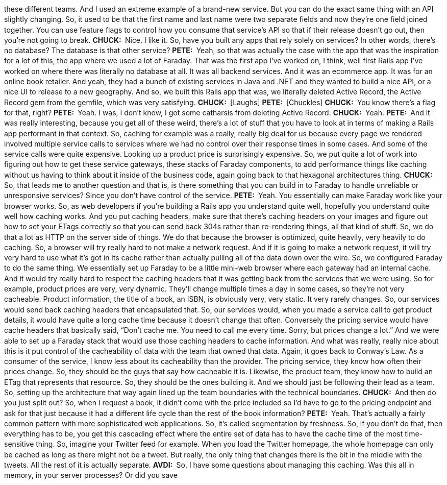 these different teams. And I used an extreme example of a brand-new service. But you can do the exact same thing with an API slightly changing. So, it used to be that the first name and last name were two separate fields and now they’re one field joined together. You can use feature flags to control how you consume that service’s API so that if their release doesn’t go out, then you’re not going to break. **CHUCK:&nbsp;** Nice. I like it. So, have you built any apps that rely solely on services? In other words, there’s no database? The database is that other service? **PETE:&nbsp;** Yeah, so that was actually the case with the app that was the inspiration for a lot of this, the app where we used a lot of Faraday. That was the first app I’ve worked on, I think, well first Rails app I’ve worked on where there was literally no database at all. It was all backend services. And it was an ecommerce app. It was for an online book retailer. And yeah, they had a bunch of existing services in Java and .NET and they wanted to build a nice API, or a nice UI to release to a new geography. And so, we built this Rails app that was, we literally deleted Active Record, the Active Record gem from the gemfile, which was very satisfying. **CHUCK:&nbsp;** [Laughs] **PETE:&nbsp;** [Chuckles] **CHUCK:&nbsp;** You know there’s a flag for that, right? **PETE:&nbsp;** Yeah. I was, I don’t know, I got some catharsis from deleting Active Record. **CHUCK:&nbsp;** Yeah. **PETE:&nbsp;** And it was really interesting, because you get all of these weird, there’s a lot of stuff that you have to look at in terms of making a Rails app performant in that context. So, caching for example was a really, really big deal for us because every page we rendered involved multiple service calls to services where we had no control over their response times in some cases. And some of the service calls were quite expensive. Looking up a product price is surprisingly expensive. So, we put quite a lot of work into figuring out how to get these service gateways, these stacks of Faraday components, to add performance things like caching without us having to think about it inside of the business code, again going back to that hexagonal architectures thing. **CHUCK:&nbsp;** So, that leads me to another question and that is, is there something that you can build in to Faraday to handle unreliable or unresponsive services? Since you don’t have control of the service. **PETE:&nbsp;** Yeah. You essentially can make Faraday work like your browser works. So, as web developers if you’re building a Rails app you understand quite well, hopefully you understand quite well how caching works. And you put caching headers, make sure that there’s caching headers on your images and figure out how to set your ETags correctly so that you can send back 304s rather than re-rendering things, all that kind of stuff. So, we do that a lot as HTTP on the server side of things. We do that because the browser is optimized, quite heavily, very heavily to do caching. So, a browser will try really hard to not make a network request. And if it is going to make a network request, it will try very hard to use what it’s got in its cache rather than actually pulling all of the data down over the wire. So, we configured Faraday to do the same thing. We essentially set up Faraday to be a little mini-web browser where each gateway had an internal cache. And it would try really hard to respect the caching headers that it was getting back from the services that we were using. So for example, product prices are very, very dynamic. They’ll change multiple times a day in some cases, so they’re not very cacheable. Product information, the title of a book, an ISBN, is obviously very, very static. It very rarely changes. So, our services would send back caching headers that encapsulated that. So, our services would, when you made a service call to get product details, it would have quite a long cache time because it doesn’t change that often. Conversely the pricing service would have cache headers that basically said, “Don’t cache me. You need to call me every time. Sorry, but prices change a lot.” And we were able to set up a Faraday stack that would use those caching headers to cache information. And what was really, really nice about this is it put control of the cacheability of data with the team that owned that data. Again, it goes back to Conway’s Law. As a consumer of the service, I know less about its cacheability than the provider. The pricing service, they know how often their prices change. So, they should be the guys that say how cacheable it is. Likewise, the product team, they know how to build an ETag that represents that resource. So, they should be the ones building it. And we should just be following their lead as a team. So, setting up the architecture that way again lined up the team boundaries with the technical boundaries. **CHUCK:&nbsp;** And then do you just split out? So, when I request a book, it didn’t come with the price included so I’d have to go to the pricing endpoint and ask for that just because it had a different life cycle than the rest of the book information? **PETE:&nbsp;** Yeah. That’s actually a fairly common pattern with more sophisticated web applications. So, it’s called segmentation by freshness. So, if you don’t do that, then everything has to be, you get this cascading effect where the entire set of data has to have the cache time of the most time-sensitive thing. So, imagine your Twitter feed for example. When you load the Twitter homepage, the whole homepage can only be cached as long as there might not be a tweet. But really, the only thing that changes there is the bit in the middle with the tweets. All the rest of it is actually separate. **AVDI:&nbsp;** So, I have some questions about managing this caching. Was this all in memory, in your server processes? Or did you save